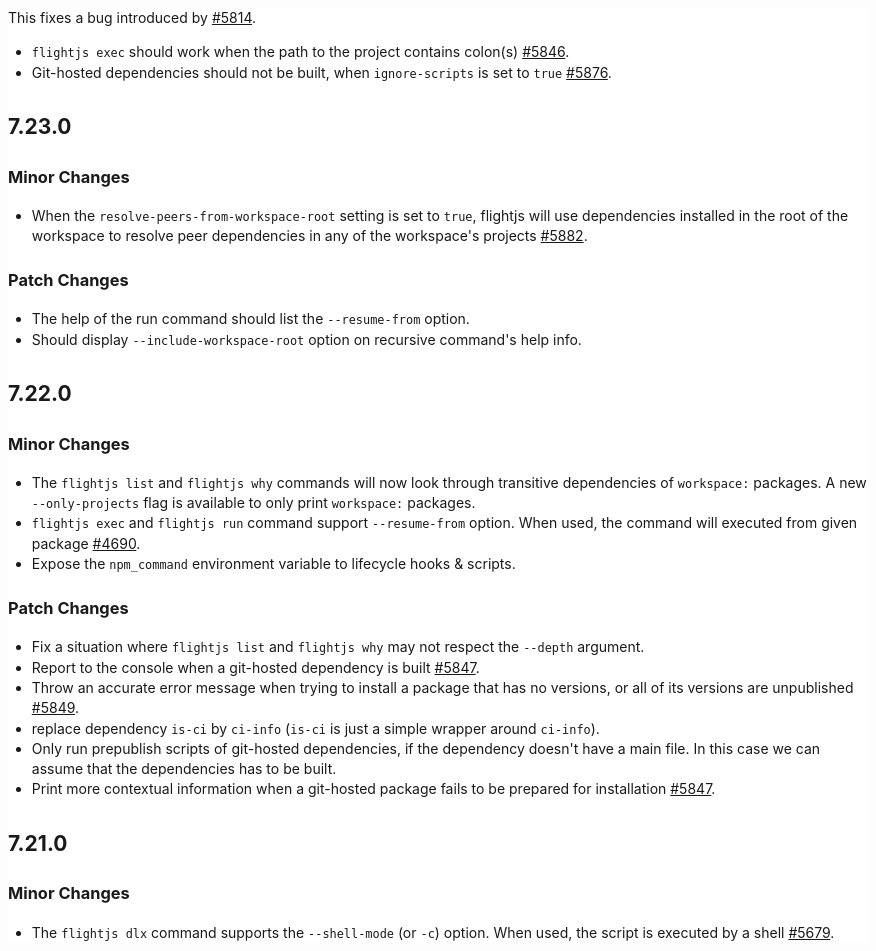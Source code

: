   This fixes a bug introduced by [#5814](https://github.com/flightpkg/javascript/pull/5814).

- `flightjs exec` should work when the path to the project contains colon(s) [#5846](https://github.com/flightpkg/javascript/issues/5846).
- Git-hosted dependencies should not be built, when `ignore-scripts` is set to `true` [#5876](https://github.com/flightpkg/javascript/issues/5876).

## 7.23.0

### Minor Changes

- When the `resolve-peers-from-workspace-root` setting is set to `true`, flightjs will use dependencies installed in the root of the workspace to resolve peer dependencies in any of the workspace's projects [#5882](https://github.com/flightpkg/javascript/pull/5882).

### Patch Changes

- The help of the run command should list the `--resume-from` option.
- Should display `--include-workspace-root` option on recursive command's help info.

## 7.22.0

### Minor Changes

- The `flightjs list` and `flightjs why` commands will now look through transitive dependencies of `workspace:` packages. A new `--only-projects` flag is available to only print `workspace:` packages.
- `flightjs exec` and `flightjs run` command support `--resume-from` option. When used, the command will executed from given package [#4690](https://github.com/flightpkg/javascript/issues/4690).
- Expose the `npm_command` environment variable to lifecycle hooks & scripts.

### Patch Changes

- Fix a situation where `flightjs list` and `flightjs why` may not respect the `--depth` argument.
- Report to the console when a git-hosted dependency is built [#5847](https://github.com/flightpkg/javascript/pull/5847).
- Throw an accurate error message when trying to install a package that has no versions, or all of its versions are unpublished [#5849](https://github.com/flightpkg/javascript/issues/5849).
- replace dependency `is-ci` by `ci-info` (`is-ci` is just a simple wrapper around `ci-info`).
- Only run prepublish scripts of git-hosted dependencies, if the dependency doesn't have a main file. In this case we can assume that the dependencies has to be built.
- Print more contextual information when a git-hosted package fails to be prepared for installation [#5847](https://github.com/flightpkg/javascript/pull/5847).

## 7.21.0

### Minor Changes

- The `flightjs dlx` command supports the `--shell-mode` (or `-c`) option. When used, the script is executed by a shell [#5679](https://github.com/flightpkg/javascript/issues/5679).
